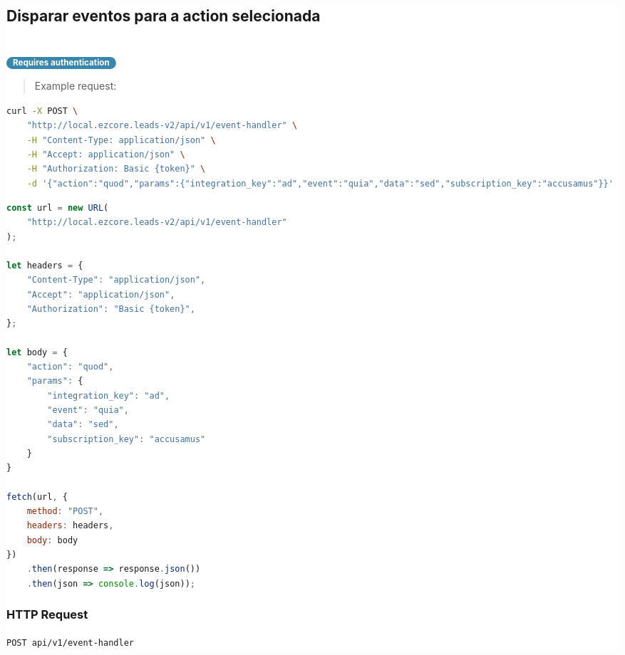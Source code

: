 ## Disparar eventos para a action selecionada

<br><small style="padding: 1px 9px 2px;font-weight: bold;white-space: nowrap;color: #ffffff;-webkit-border-radius: 9px;-moz-border-radius: 9px;border-radius: 9px;background-color: #3a87ad;">Requires authentication</small>
> Example request:

```bash
curl -X POST \
    "http://local.ezcore.leads-v2/api/v1/event-handler" \
    -H "Content-Type: application/json" \
    -H "Accept: application/json" \
    -H "Authorization: Basic {token}" \
    -d '{"action":"quod","params":{"integration_key":"ad","event":"quia","data":"sed","subscription_key":"accusamus"}}'

```

```javascript
const url = new URL(
    "http://local.ezcore.leads-v2/api/v1/event-handler"
);

let headers = {
    "Content-Type": "application/json",
    "Accept": "application/json",
    "Authorization": "Basic {token}",
};

let body = {
    "action": "quod",
    "params": {
        "integration_key": "ad",
        "event": "quia",
        "data": "sed",
        "subscription_key": "accusamus"
    }
}

fetch(url, {
    method: "POST",
    headers: headers,
    body: body
})
    .then(response => response.json())
    .then(json => console.log(json));
```



### HTTP Request
`POST api/v1/event-handler`

